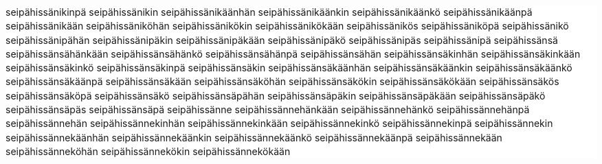 seipähissänikinpä
seipähissänikin
seipähissänikäänhän
seipähissänikäänkin
seipähissänikäänkö
seipähissänikäänpä
seipähissänikään
seipähissäniköhän
seipähissänikökin
seipähissänikökään
seipähissänikös
seipähissäniköpä
seipähissänikö
seipähissänipähän
seipähissänipäkin
seipähissänipäkään
seipähissänipäkö
seipähissänipäs
seipähissänipä
seipähissänsä
seipähissänsähänkään
seipähissänsähänkö
seipähissänsähänpä
seipähissänsähän
seipähissänsäkinhän
seipähissänsäkinkään
seipähissänsäkinkö
seipähissänsäkinpä
seipähissänsäkin
seipähissänsäkäänhän
seipähissänsäkäänkin
seipähissänsäkäänkö
seipähissänsäkäänpä
seipähissänsäkään
seipähissänsäköhän
seipähissänsäkökin
seipähissänsäkökään
seipähissänsäkös
seipähissänsäköpä
seipähissänsäkö
seipähissänsäpähän
seipähissänsäpäkin
seipähissänsäpäkään
seipähissänsäpäkö
seipähissänsäpäs
seipähissänsäpä
seipähissänne
seipähissännehänkään
seipähissännehänkö
seipähissännehänpä
seipähissännehän
seipähissännekinhän
seipähissännekinkään
seipähissännekinkö
seipähissännekinpä
seipähissännekin
seipähissännekäänhän
seipähissännekäänkin
seipähissännekäänkö
seipähissännekäänpä
seipähissännekään
seipähissänneköhän
seipähissännekökin
seipähissännekökään